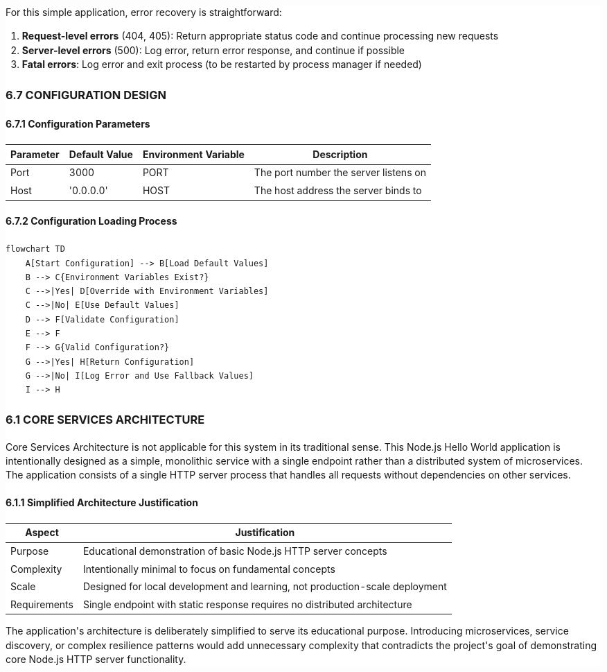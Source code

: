 For this simple application, error recovery is straightforward:

1. **Request-level errors** (404, 405): Return appropriate status code and continue processing new requests
2. **Server-level errors** (500): Log error, return error response, and continue if possible
3. **Fatal errors**: Log error and exit process (to be restarted by process manager if needed)

### 6.7 CONFIGURATION DESIGN

#### 6.7.1 Configuration Parameters

| Parameter | Default Value | Environment Variable | Description |
|-----------|---------------|----------------------|-------------|
| Port | 3000 | PORT | The port number the server listens on |
| Host | '0.0.0.0' | HOST | The host address the server binds to |

#### 6.7.2 Configuration Loading Process

```mermaid
flowchart TD
    A[Start Configuration] --> B[Load Default Values]
    B --> C{Environment Variables Exist?}
    C -->|Yes| D[Override with Environment Variables]
    C -->|No| E[Use Default Values]
    D --> F[Validate Configuration]
    E --> F
    F --> G{Valid Configuration?}
    G -->|Yes| H[Return Configuration]
    G -->|No| I[Log Error and Use Fallback Values]
    I --> H
```

### 6.1 CORE SERVICES ARCHITECTURE

Core Services Architecture is not applicable for this system in its traditional sense. This Node.js Hello World application is intentionally designed as a simple, monolithic service with a single endpoint rather than a distributed system of microservices. The application consists of a single HTTP server process that handles all requests without dependencies on other services.

#### 6.1.1 Simplified Architecture Justification

| Aspect | Justification |
|--------|---------------|
| Purpose | Educational demonstration of basic Node.js HTTP server concepts |
| Complexity | Intentionally minimal to focus on fundamental concepts |
| Scale | Designed for local development and learning, not production-scale deployment |
| Requirements | Single endpoint with static response requires no distributed architecture |

The application's architecture is deliberately simplified to serve its educational purpose. Introducing microservices, service discovery, or complex resilience patterns would add unnecessary complexity that contradicts the project's goal of demonstrating core Node.js HTTP server functionality.
